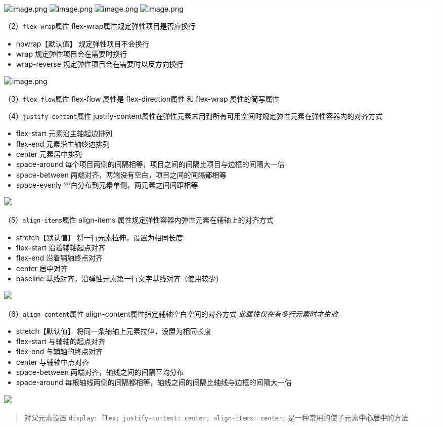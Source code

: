 ![image.png](https://cdn.nlark.com/yuque/0/2022/png/25714914/1642164351513-ce496b02-72f7-400a-a086-31ff87633598.png#clientId=u1990b5c2-85aa-4&crop=0&crop=0&crop=1&crop=1&from=paste&height=118&id=u19a517b3&margin=%5Bobject%20Object%5D&name=image.png&originHeight=157&originWidth=510&originalType=binary&ratio=1&rotation=0&showTitle=false&size=7801&status=done&style=stroke&taskId=u15a9bca0-7faf-4d60-bb55-2393283e446&title=&width=382)
![image.png](https://cdn.nlark.com/yuque/0/2022/png/25714914/1642164312528-8e0c4692-0b2c-4591-9337-fc40b2438956.png#clientId=u1990b5c2-85aa-4&crop=0&crop=0&crop=1&crop=1&from=paste&height=109&id=u4a437011&margin=%5Bobject%20Object%5D&name=image.png&originHeight=156&originWidth=552&originalType=binary&ratio=1&rotation=0&showTitle=false&size=9290&status=done&style=stroke&taskId=u08381ba0-4764-4365-bf64-0efda0a0f1e&title=&width=384)
![image.png](https://cdn.nlark.com/yuque/0/2022/png/25714914/1642164427317-7c45500b-cc07-414e-b36c-899a0ec6c6a9.png#clientId=u1990b5c2-85aa-4&crop=0&crop=0&crop=1&crop=1&from=paste&height=356&id=uda10a31a&margin=%5Bobject%20Object%5D&name=image.png&originHeight=485&originWidth=523&originalType=binary&ratio=1&rotation=0&showTitle=false&size=10234&status=done&style=stroke&taskId=u4364492c-de3d-426f-af95-71c6f3b9567&title=&width=383.5)
![image.png](https://cdn.nlark.com/yuque/0/2022/png/25714914/1642164493999-d3b37bee-a24f-4df4-b5cf-dd81e73d4d40.png#clientId=u1990b5c2-85aa-4&crop=0&crop=0&crop=1&crop=1&from=paste&height=446&id=u9f588d0c&margin=%5Bobject%20Object%5D&name=image.png&originHeight=610&originWidth=635&originalType=binary&ratio=1&rotation=0&showTitle=false&size=12460&status=done&style=stroke&taskId=u1c872ed6-fc7f-40ab-9b4b-bdc8e83a790&title=&width=464.5)

（2）`flex-wrap`属性
flex-wrap属性规定弹性项目是否应换行

- nowrap【默认值】		规定弹性项目不会换行
- wrap				规定弹性项目会在需要时换行
- wrap-reverse			规定弹性项目会在需要时以反方向换行

![image.png](https://cdn.nlark.com/yuque/0/2022/png/25714914/1642164906042-9a122435-73ed-4bca-b955-cfad6c066547.png#clientId=u1990b5c2-85aa-4&crop=0&crop=0&crop=1&crop=1&from=paste&height=499&id=ufbdcd34d&margin=%5Bobject%20Object%5D&name=image.png&originHeight=613&originWidth=423&originalType=binary&ratio=1&rotation=0&showTitle=false&size=22074&status=done&style=stroke&taskId=u7816c1a1-745f-4d3e-8679-8c92e575866&title=&width=344.5)

（3）`flex-flow`属性
flex-flow 属性是 flex-direction属性 和 flex-wrap 属性的简写属性

（4）`justify-content`属性
justify-content属性在弹性元素未用到所有可用空间时规定弹性元素在弹性容器内的对齐方式

- flex-start				元素沿主轴起边排列
- flex-end				元素沿主轴终边排列
- center				元素居中排列
- space-around			每个项目两侧的间隔相等，项目之间的间隔比项目与边框的间隔大一倍
- space-between		两端对齐，两端没有空白，项目之间的间隔都相等
- space-evenly			空白分布到元素单侧，两元素之间间距相等

![](https://cdn.nlark.com/yuque/0/2021/png/22008334/1627523126628-9a2cd01c-4bd8-4a98-b177-4af4e0e38e6b.png#crop=0&crop=0&crop=1&crop=1&from=url&height=591&id=W77cU&margin=%5Bobject%20Object%5D&originHeight=700&originWidth=654&originalType=binary&ratio=1&rotation=0&showTitle=false&status=done&style=stroke&title=&width=552)

（5）`align-items`属性
align-items 属性规定弹性容器内弹性元素在辅轴上的对齐方式

- stretch【默认值】		将一行元素拉伸，设置为相同长度
- flex-start				沿着辅轴起点对齐
- flex-end				沿着辅轴终点对齐
- center				居中对齐
- baseline				基线对齐，沿弹性元素第一行文字基线对齐（使用较少）

![](https://cdn.nlark.com/yuque/0/2021/png/22008334/1627523446841-06778b1a-ad50-4f31-aa62-a09bdecee11b.png#crop=0&crop=0&crop=1&crop=1&from=url&height=623&id=wmmOQ&margin=%5Bobject%20Object%5D&originHeight=726&originWidth=639&originalType=binary&ratio=1&rotation=0&showTitle=false&status=done&style=stroke&title=&width=548)

（6）`align-content`属性
align-content属性指定辅轴空白空间的对齐方式
_此属性仅在有多行元素时才生效_

- stretch【默认值】	将同一条辅轴上元素拉伸，设置为相同长度
- flex-start			与辅轴的起点对齐
- flex-end			与辅轴的终点对齐
- center			与辅轴中点对齐
- space-between	两端对齐，轴线之间的间隔平均分布
- space-around		每根轴线两侧的间隔都相等，轴线之间的间隔比轴线与边框的间隔大一倍

![](https://cdn.nlark.com/yuque/0/2021/png/22008334/1627523711505-1c817efc-6c1b-45c3-a8da-5b37b2ceaa3f.png#crop=0&crop=0&crop=1&crop=1&from=url&height=631&id=EqH41&margin=%5Bobject%20Object%5D&originHeight=734&originWidth=644&originalType=binary&ratio=1&rotation=0&showTitle=false&status=done&style=stroke&title=&width=554)
> 对父元素设置 `display: flex; justify-content: center; align-items: center;` 是一种常用的使子元素**中心居中**的方法
